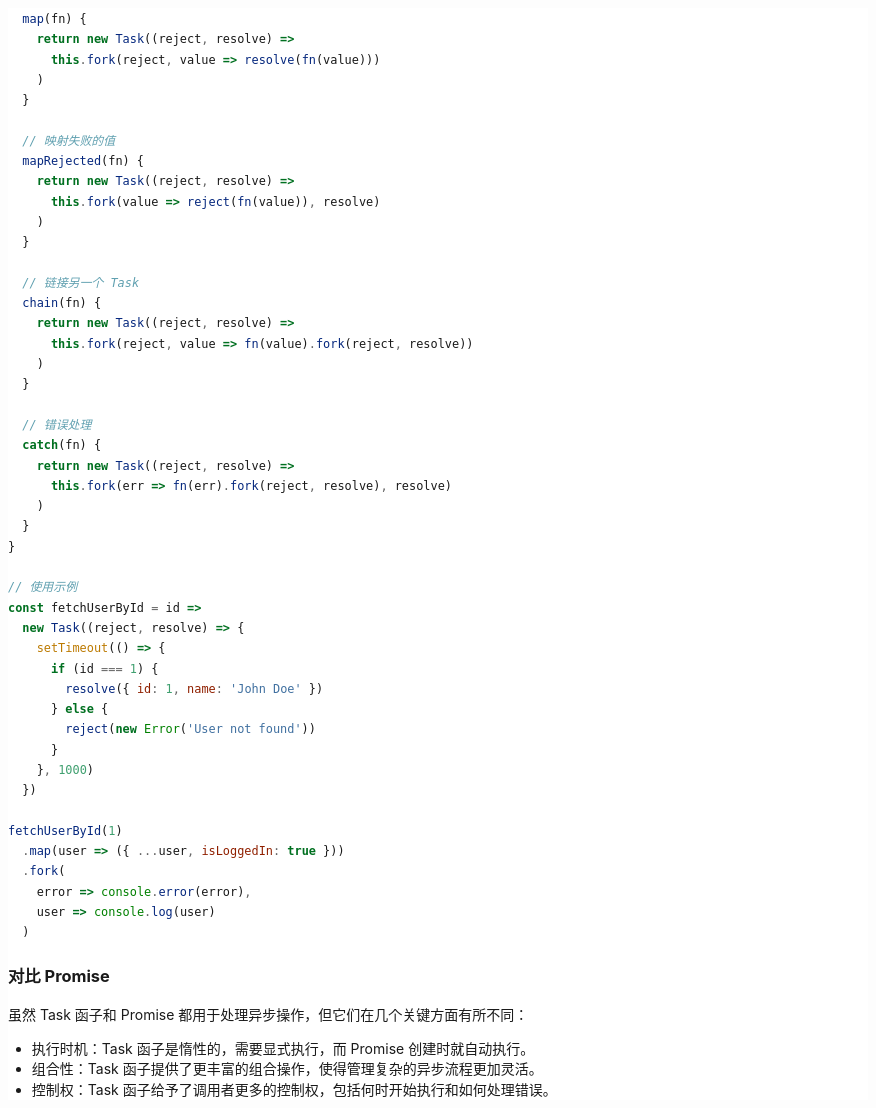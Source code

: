 ```js
  map(fn) {
    return new Task((reject, resolve) =>
      this.fork(reject, value => resolve(fn(value)))
    )
  }

  // 映射失败的值
  mapRejected(fn) {
    return new Task((reject, resolve) =>
      this.fork(value => reject(fn(value)), resolve)
    )
  }

  // 链接另一个 Task
  chain(fn) {
    return new Task((reject, resolve) =>
      this.fork(reject, value => fn(value).fork(reject, resolve))
    )
  }

  // 错误处理
  catch(fn) {
    return new Task((reject, resolve) =>
      this.fork(err => fn(err).fork(reject, resolve), resolve)
    )
  }
}

// 使用示例
const fetchUserById = id =>
  new Task((reject, resolve) => {
    setTimeout(() => {
      if (id === 1) {
        resolve({ id: 1, name: 'John Doe' })
      } else {
        reject(new Error('User not found'))
      }
    }, 1000)
  })

fetchUserById(1)
  .map(user => ({ ...user, isLoggedIn: true }))
  .fork(
    error => console.error(error),
    user => console.log(user)
  )
```

### 对比 Promise

虽然 Task 函子和 Promise 都用于处理异步操作，但它们在几个关键方面有所不同：

- 执行时机：Task 函子是惰性的，需要显式执行，而 Promise 创建时就自动执行。
- 组合性：Task 函子提供了更丰富的组合操作，使得管理复杂的异步流程更加灵活。
- 控制权：Task 函子给予了调用者更多的控制权，包括何时开始执行和如何处理错误。
